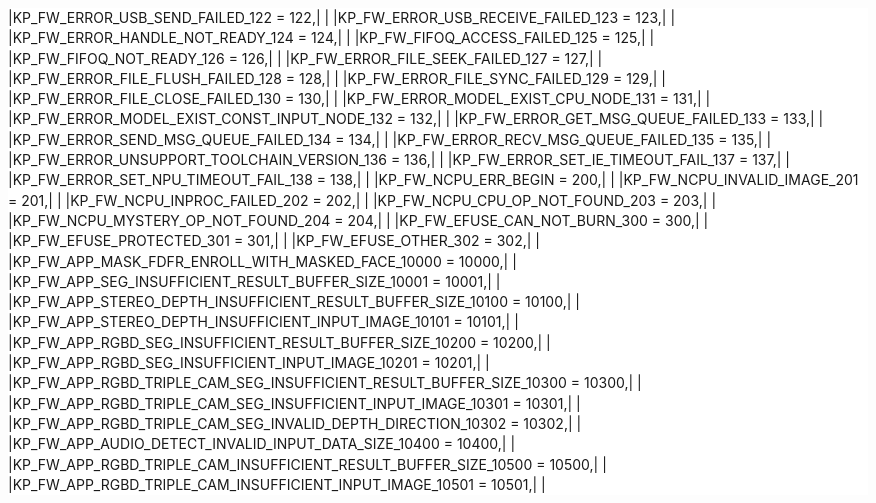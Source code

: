 |KP_FW_ERROR_USB_SEND_FAILED_122 = 122,| |
|KP_FW_ERROR_USB_RECEIVE_FAILED_123 = 123,| |
|KP_FW_ERROR_HANDLE_NOT_READY_124 = 124,| |
|KP_FW_FIFOQ_ACCESS_FAILED_125 = 125,| |
|KP_FW_FIFOQ_NOT_READY_126 = 126,| |
|KP_FW_ERROR_FILE_SEEK_FAILED_127 = 127,| |
|KP_FW_ERROR_FILE_FLUSH_FAILED_128 = 128,| |
|KP_FW_ERROR_FILE_SYNC_FAILED_129 = 129,| |
|KP_FW_ERROR_FILE_CLOSE_FAILED_130 = 130,| |
|KP_FW_ERROR_MODEL_EXIST_CPU_NODE_131 = 131,| |
|KP_FW_ERROR_MODEL_EXIST_CONST_INPUT_NODE_132 = 132,| |
|KP_FW_ERROR_GET_MSG_QUEUE_FAILED_133 = 133,| |
|KP_FW_ERROR_SEND_MSG_QUEUE_FAILED_134 = 134,| |
|KP_FW_ERROR_RECV_MSG_QUEUE_FAILED_135 = 135,| |
|KP_FW_ERROR_UNSUPPORT_TOOLCHAIN_VERSION_136 = 136,| |
|KP_FW_ERROR_SET_IE_TIMEOUT_FAIL_137 = 137,| |
|KP_FW_ERROR_SET_NPU_TIMEOUT_FAIL_138 = 138,| |
|KP_FW_NCPU_ERR_BEGIN         = 200,| |
|KP_FW_NCPU_INVALID_IMAGE_201 = 201,| |
|KP_FW_NCPU_INPROC_FAILED_202 = 202,| |
|KP_FW_NCPU_CPU_OP_NOT_FOUND_203 = 203,| |
|KP_FW_NCPU_MYSTERY_OP_NOT_FOUND_204 = 204,| |
|KP_FW_EFUSE_CAN_NOT_BURN_300 = 300,| |
|KP_FW_EFUSE_PROTECTED_301 = 301,| |
|KP_FW_EFUSE_OTHER_302 = 302,| |
|KP_FW_APP_MASK_FDFR_ENROLL_WITH_MASKED_FACE_10000 = 10000,| |
|KP_FW_APP_SEG_INSUFFICIENT_RESULT_BUFFER_SIZE_10001 = 10001,| |
|KP_FW_APP_STEREO_DEPTH_INSUFFICIENT_RESULT_BUFFER_SIZE_10100 = 10100,| |
|KP_FW_APP_STEREO_DEPTH_INSUFFICIENT_INPUT_IMAGE_10101 = 10101,| |
|KP_FW_APP_RGBD_SEG_INSUFFICIENT_RESULT_BUFFER_SIZE_10200 = 10200,| |
|KP_FW_APP_RGBD_SEG_INSUFFICIENT_INPUT_IMAGE_10201 = 10201,| |
|KP_FW_APP_RGBD_TRIPLE_CAM_SEG_INSUFFICIENT_RESULT_BUFFER_SIZE_10300 = 10300,| |
|KP_FW_APP_RGBD_TRIPLE_CAM_SEG_INSUFFICIENT_INPUT_IMAGE_10301 = 10301,| |
|KP_FW_APP_RGBD_TRIPLE_CAM_SEG_INVALID_DEPTH_DIRECTION_10302 = 10302,| |
|KP_FW_APP_AUDIO_DETECT_INVALID_INPUT_DATA_SIZE_10400 = 10400,| |
|KP_FW_APP_RGBD_TRIPLE_CAM_INSUFFICIENT_RESULT_BUFFER_SIZE_10500 = 10500,| |
|KP_FW_APP_RGBD_TRIPLE_CAM_INSUFFICIENT_INPUT_IMAGE_10501 = 10501,| |